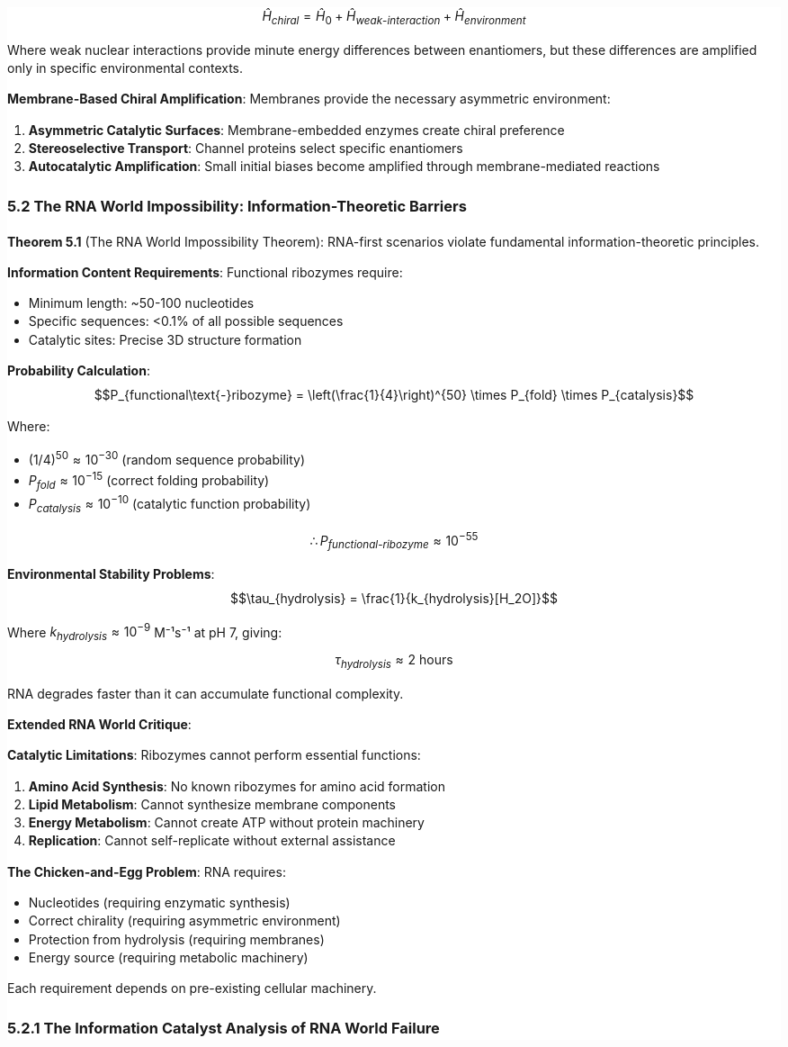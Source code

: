 $$\hat{H}_{chiral} = \hat{H}_0 + \hat{H}_{weak\text{-}interaction} + \hat{H}_{environment}$$

Where weak nuclear interactions provide minute energy differences between enantiomers, but these differences are amplified only in specific environmental contexts.

**Membrane-Based Chiral Amplification**: Membranes provide the necessary asymmetric environment:
1. **Asymmetric Catalytic Surfaces**: Membrane-embedded enzymes create chiral preference
2. **Stereoselective Transport**: Channel proteins select specific enantiomers
3. **Autocatalytic Amplification**: Small initial biases become amplified through membrane-mediated reactions

### 5.2 The RNA World Impossibility: Information-Theoretic Barriers

**Theorem 5.1** (The RNA World Impossibility Theorem): RNA-first scenarios violate fundamental information-theoretic principles.

**Information Content Requirements**: Functional ribozymes require:
- Minimum length: ~50-100 nucleotides
- Specific sequences: <0.1% of all possible sequences
- Catalytic sites: Precise 3D structure formation

**Probability Calculation**:
$$P_{functional\text{-}ribozyme} = \left(\frac{1}{4}\right)^{50} \times P_{fold} \times P_{catalysis}$$

Where:
- $(1/4)^{50} \approx 10^{-30}$ (random sequence probability)
- $P_{fold} \approx 10^{-15}$ (correct folding probability)
- $P_{catalysis} \approx 10^{-10}$ (catalytic function probability)

$$\therefore P_{functional\text{-}ribozyme} \approx 10^{-55}$$

**Environmental Stability Problems**:
$$\tau_{hydrolysis} = \frac{1}{k_{hydrolysis}[H_2O]}$$

Where $k_{hydrolysis} \approx 10^{-9}$ M⁻¹s⁻¹ at pH 7, giving:
$$\tau_{hydrolysis} \approx 2 \text{ hours}$$

RNA degrades faster than it can accumulate functional complexity.

**Extended RNA World Critique**:

**Catalytic Limitations**: Ribozymes cannot perform essential functions:
1. **Amino Acid Synthesis**: No known ribozymes for amino acid formation
2. **Lipid Metabolism**: Cannot synthesize membrane components
3. **Energy Metabolism**: Cannot create ATP without protein machinery
4. **Replication**: Cannot self-replicate without external assistance

**The Chicken-and-Egg Problem**: RNA requires:
- Nucleotides (requiring enzymatic synthesis)
- Correct chirality (requiring asymmetric environment)
- Protection from hydrolysis (requiring membranes)
- Energy source (requiring metabolic machinery)

Each requirement depends on pre-existing cellular machinery.

### 5.2.1 The Information Catalyst Analysis of RNA World Failure
